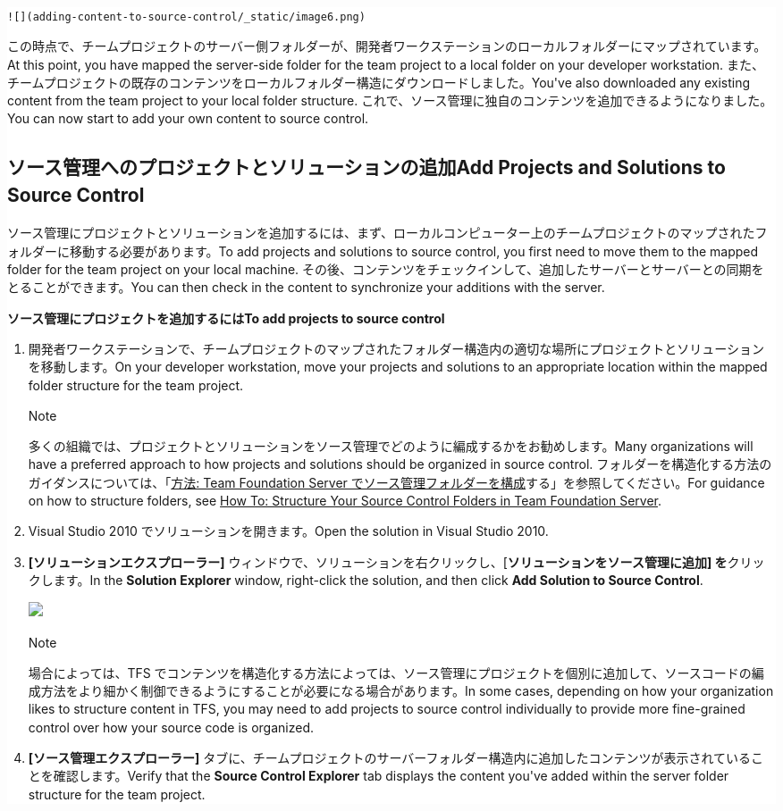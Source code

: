     ![](adding-content-to-source-control/_static/image6.png)

<span data-ttu-id="b6e78-137">この時点で、チームプロジェクトのサーバー側フォルダーが、開発者ワークステーションのローカルフォルダーにマップされています。</span><span class="sxs-lookup"><span data-stu-id="b6e78-137">At this point, you have mapped the server-side folder for the team project to a local folder on your developer workstation.</span></span> <span data-ttu-id="b6e78-138">また、チームプロジェクトの既存のコンテンツをローカルフォルダー構造にダウンロードしました。</span><span class="sxs-lookup"><span data-stu-id="b6e78-138">You've also downloaded any existing content from the team project to your local folder structure.</span></span> <span data-ttu-id="b6e78-139">これで、ソース管理に独自のコンテンツを追加できるようになりました。</span><span class="sxs-lookup"><span data-stu-id="b6e78-139">You can now start to add your own content to source control.</span></span>

## <a name="add-projects-and-solutions-to-source-control"></a><span data-ttu-id="b6e78-140">ソース管理へのプロジェクトとソリューションの追加</span><span class="sxs-lookup"><span data-stu-id="b6e78-140">Add Projects and Solutions to Source Control</span></span>

<span data-ttu-id="b6e78-141">ソース管理にプロジェクトとソリューションを追加するには、まず、ローカルコンピューター上のチームプロジェクトのマップされたフォルダーに移動する必要があります。</span><span class="sxs-lookup"><span data-stu-id="b6e78-141">To add projects and solutions to source control, you first need to move them to the mapped folder for the team project on your local machine.</span></span> <span data-ttu-id="b6e78-142">その後、コンテンツをチェックインして、追加したサーバーとサーバーとの同期をとることができます。</span><span class="sxs-lookup"><span data-stu-id="b6e78-142">You can then check in the content to synchronize your additions with the server.</span></span>

<span data-ttu-id="b6e78-143">**ソース管理にプロジェクトを追加するには**</span><span class="sxs-lookup"><span data-stu-id="b6e78-143">**To add projects to source control**</span></span>

1. <span data-ttu-id="b6e78-144">開発者ワークステーションで、チームプロジェクトのマップされたフォルダー構造内の適切な場所にプロジェクトとソリューションを移動します。</span><span class="sxs-lookup"><span data-stu-id="b6e78-144">On your developer workstation, move your projects and solutions to an appropriate location within the mapped folder structure for the team project.</span></span>

    > [!NOTE]
    > <span data-ttu-id="b6e78-145">多くの組織では、プロジェクトとソリューションをソース管理でどのように編成するかをお勧めします。</span><span class="sxs-lookup"><span data-stu-id="b6e78-145">Many organizations will have a preferred approach to how projects and solutions should be organized in source control.</span></span> <span data-ttu-id="b6e78-146">フォルダーを構造化する方法のガイダンスについては、「[方法: Team Foundation Server でソース管理フォルダーを構成](https://msdn.microsoft.com/library/bb668992.aspx)する」を参照してください。</span><span class="sxs-lookup"><span data-stu-id="b6e78-146">For guidance on how to structure folders, see [How To: Structure Your Source Control Folders in Team Foundation Server](https://msdn.microsoft.com/library/bb668992.aspx).</span></span>
2. <span data-ttu-id="b6e78-147">Visual Studio 2010 でソリューションを開きます。</span><span class="sxs-lookup"><span data-stu-id="b6e78-147">Open the solution in Visual Studio 2010.</span></span>
3. <span data-ttu-id="b6e78-148">**[ソリューションエクスプローラー]** ウィンドウで、ソリューションを右クリックし、[**ソリューションをソース管理に追加] を**クリックします。</span><span class="sxs-lookup"><span data-stu-id="b6e78-148">In the **Solution Explorer** window, right-click the solution, and then click **Add Solution to Source Control**.</span></span>

    ![](adding-content-to-source-control/_static/image7.png)

    > [!NOTE]
    > <span data-ttu-id="b6e78-149">場合によっては、TFS でコンテンツを構造化する方法によっては、ソース管理にプロジェクトを個別に追加して、ソースコードの編成方法をより細かく制御できるようにすることが必要になる場合があります。</span><span class="sxs-lookup"><span data-stu-id="b6e78-149">In some cases, depending on how your organization likes to structure content in TFS, you may need to add projects to source control individually to provide more fine-grained control over how your source code is organized.</span></span>
4. <span data-ttu-id="b6e78-150">**[ソース管理エクスプローラー]** タブに、チームプロジェクトのサーバーフォルダー構造内に追加したコンテンツが表示されていることを確認します。</span><span class="sxs-lookup"><span data-stu-id="b6e78-150">Verify that the **Source Control Explorer** tab displays the content you've added within the server folder structure for the team project.</span></span>
